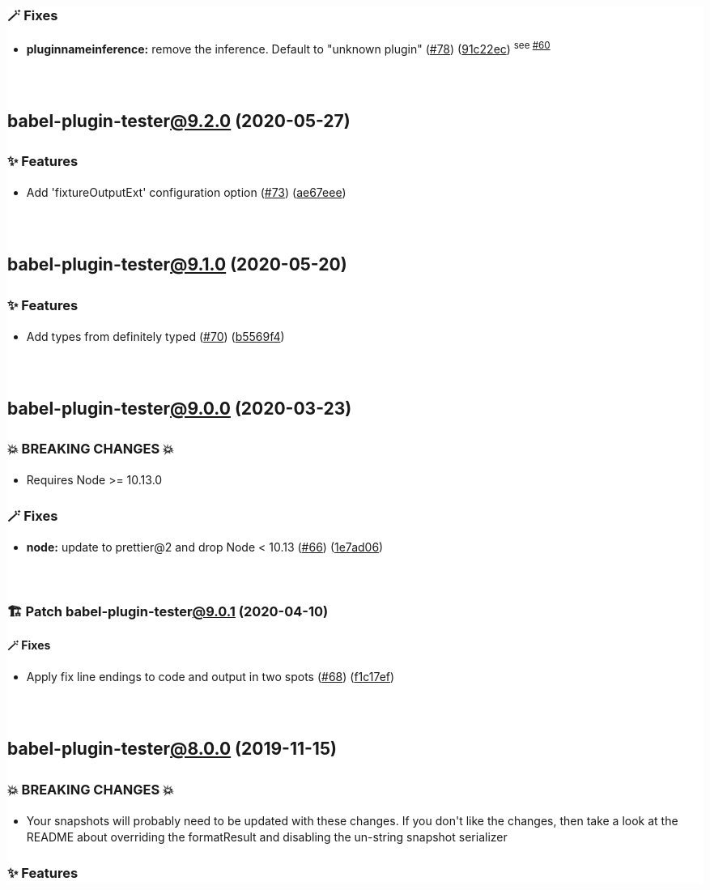 ### 🪄 Fixes

- **pluginnameinference:** remove the inference. Default to "unknown plugin" ([#78][59]) ([91c22ec][60]) <sup>see [#60][61]</sup>

<br />

## babel-plugin-tester[@9.2.0][62] (2020-05-27)

### ✨ Features

- Add 'fixtureOutputExt' configuration option ([#73][63]) ([ae67eee][64])

<br />

## babel-plugin-tester[@9.1.0][65] (2020-05-20)

### ✨ Features

- Add types from definitely typed ([#70][66]) ([b5569f4][67])

<br />

## babel-plugin-tester[@9.0.0][68] (2020-03-23)

### 💥 BREAKING CHANGES 💥

- Requires Node >= 10.13.0

### 🪄 Fixes

- **node:** update to prettier\@2 and drop Node < 10.13 ([#66][69]) ([1e7ad06][70])

<br />

### 🏗️ Patch babel-plugin-tester[@9.0.1][71] (2020-04-10)

#### 🪄 Fixes

- Apply fix line endings to code and output in two spots ([#68][72]) ([f1c17ef][73])

<br />

## babel-plugin-tester[@8.0.0][74] (2019-11-15)

### 💥 BREAKING CHANGES 💥

- Your snapshots will probably need to be updated with these changes. If you don't like the changes, then take a look at the README about overriding the formatResult and disabling the un-string snapshot serializer

### ✨ Features


[1]: https://conventionalcommits.org
[2]: https://semver.org
[3]: https://github.com/babel-utils/babel-plugin-tester/compare/babel-plugin-tester@11.0.4...babel-plugin-tester@12.0.0-canary.1
[4]: https://github.com/babel-utils/babel-plugin-tester/commit/e9d5aa1569dd95c5196494e76cdee6570e6e466c
[5]: https://github.com/babel-utils/babel-plugin-tester/issues/186
[6]: https://github.com/babel-utils/babel-plugin-tester/commit/333424833c62d33f640219c1e6726d85e27b3342
[7]: https://github.com/babel-utils/babel-plugin-tester/commit/1047e5c8ffbffc9f98f29840709b6169d60a4019
[8]: https://github.com/babel-utils/babel-plugin-tester/commit/89ec951ca008a24a6dc29ff58d7617446b2f584f
[9]: https://github.com/babel-utils/babel-plugin-tester/commit/cbb421524410a755f3faf1f352f4c921416396d7
[10]: https://github.com/babel-utils/babel-plugin-tester/commit/ee6f7dafe1d5b9e6f06398fb26f7a80c843e236e
[11]: https://github.com/babel-utils/babel-plugin-tester/commit/170248dfec838a274d45a92ac5a50952787e6261
[12]: https://github.com/babel-utils/babel-plugin-tester/commit/d0b722fcf8bf958271722ad92798d7b4e1e3a5d7
[13]: https://github.com/babel-utils/babel-plugin-tester/commit/b02d4f05f84c2a3efc302205c9c1cbb754396808
[14]: https://github.com/babel-utils/babel-plugin-tester/compare/babel-plugin-tester@10.1.0...babel-plugin-tester@11.0.0
[15]: https://github.com/babel-utils/babel-plugin-tester#pluginname-inference-caveat
[16]: https://github.com/babel-utils/babel-plugin-tester/commit/73b90b347051661ccc37d663419c1d89348dedfb
[17]: https://github.com/babel-utils/babel-plugin-tester/commit/9d1b321e162f337963faf84c2e7a9323c55c5155
[18]: https://github.com/babel-utils/babel-plugin-tester/commit/4754f42d0a6e66b9cd0c26f8ec7b4bc935ac79d4
[19]: https://github.com/babel-utils/babel-plugin-tester/issues/90
[20]: https://github.com/babel-utils/babel-plugin-tester/commit/89b58b5c39b2b43dff77fac7243e7a17c5297053
[21]: https://github.com/babel-utils/babel-plugin-tester/issues/91
[22]: https://github.com/babel-utils/babel-plugin-tester/commit/8c8b858eb8e73493616563552360fb8e7fe8c452
[23]: https://github.com/babel-utils/babel-plugin-tester/commit/f54dedaa9c1cf6f7546d2f1bceaa44407049dd6e
[24]: https://github.com/babel-utils/babel-plugin-tester/commit/13626d16b655a241bdffcb904b085ec62c79c6ec
[25]: https://github.com/babel-utils/babel-plugin-tester/issues/92
[26]: https://github.com/babel-utils/babel-plugin-tester/commit/f9ad9034e062c48ae0aeab85248ee0cefc991853
[27]: https://github.com/babel-utils/babel-plugin-tester/commit/09e792da2de0c5ac802c58096fb3dd03b7eb0b52
[28]: https://github.com/babel-utils/babel-plugin-tester/commit/4ea283f4e73d69b7e77abb982c76cf4ff0d6b0e4
[29]: https://github.com/babel-utils/babel-plugin-tester/commit/4c7c6e7094680d21ab59786b7f87fcfcfde332d2
[30]: https://github.com/babel-utils/babel-plugin-tester/commit/f214995024e8c86ada4f9fd4b2a927e1767920a7
[31]: https://github.com/babel-utils/babel-plugin-tester/commit/2acfe37996080c26d96504b9837bc2dc5284eaa2
[32]: https://github.com/babel-utils/babel-plugin-tester/issues/89
[33]: https://github.com/babel-utils/babel-plugin-tester/commit/481be191651b3b5d4a0fd550146a76a6e1e819c4
[34]: https://github.com/babel-utils/babel-plugin-tester/issues/88
[35]: https://github.com/babel-utils/babel-plugin-tester/commit/fbb6c1924f7f44d72ec12892cdce1df9aea09528
[36]: https://github.com/babel-utils/babel-plugin-tester/issues/98
[37]: https://github.com/babel-utils/babel-plugin-tester/commit/0bdb3515c69a0eaef2e9cb251772083e946e425a
[38]: https://github.com/babel-utils/babel-plugin-tester/commit/00712c067253599c37b43cdf648c232be414e0a9
[39]: https://github.com/babel-utils/babel-plugin-tester/issues/96
[40]: https://github.com/babel-utils/babel-plugin-tester/commit/5f588e9b8e38eb265037a8af54f442e42c302368
[41]: https://github.com/babel-utils/babel-plugin-tester/commit/d5b4d9c207c3499851025b06449114585f494d1f
[42]: https://github.com/babel-utils/babel-plugin-tester/commit/74af680467dbc663cb82a5cd9c6581d1b5216ae5
[43]: https://github.com/babel-utils/babel-plugin-tester/commit/0c4439292839da87508d027cbfbf2b7a96e7d6e7
[44]: https://github.com/babel-utils/babel-plugin-tester/compare/babel-plugin-tester@11.0.3...babel-plugin-tester@11.0.4
[45]: https://github.com/babel-utils/babel-plugin-tester/commit/03066985e981da21f3899cb6b1e0957295cdb996
[46]: https://github.com/babel-utils/babel-plugin-tester/compare/babel-plugin-tester@11.0.2...babel-plugin-tester@11.0.3
[47]: https://github.com/babel-utils/babel-plugin-tester/commit/e9ebcdd66f2957da540c86e34994a3a0c910c50d
[48]: https://github.com/babel-utils/babel-plugin-tester/compare/babel-plugin-tester@11.0.1...babel-plugin-tester@11.0.2
[49]: https://github.com/babel-utils/babel-plugin-tester/commit/330aa1e43c7f0205cec2aa37fc5eaf838d4880d5
[50]: https://github.com/babel-utils/babel-plugin-tester/commit/2c4cd8463146f28b9e42a8e0fd5deb0280c26b1e
[51]: https://github.com/babel-utils/babel-plugin-tester/commit/850d58cc747f0dfbb576b1117f4ed75117c48633
[52]: https://github.com/babel-utils/babel-plugin-tester/compare/babel-plugin-tester@11.0.0...babel-plugin-tester@11.0.1
[53]: https://github.com/babel-utils/babel-plugin-tester/commit/e48badf20a709c4b6c4c6fdc5600344af1095cf8
[54]: https://github.com/babel-utils/babel-plugin-tester/issues/139
[55]: https://github.com/babel-utils/babel-plugin-tester/compare/babel-plugin-tester@10.0.0...babel-plugin-tester@10.1.0
[56]: https://github.com/babel-utils/babel-plugin-tester/issues/84
[57]: https://github.com/babel-utils/babel-plugin-tester/commit/969be117ee279603244d0b413156c7995f403bd1
[58]: https://github.com/babel-utils/babel-plugin-tester/compare/babel-plugin-tester@9.2.0...babel-plugin-tester@10.0.0
[59]: https://github.com/babel-utils/babel-plugin-tester/issues/78
[60]: https://github.com/babel-utils/babel-plugin-tester/commit/91c22ecc29598db2a99b16df29d986087e9cd1b4
[61]: https://github.com/babel-utils/babel-plugin-tester/issues/60
[62]: https://github.com/babel-utils/babel-plugin-tester/compare/babel-plugin-tester@9.1.0...babel-plugin-tester@9.2.0
[63]: https://github.com/babel-utils/babel-plugin-tester/issues/73
[64]: https://github.com/babel-utils/babel-plugin-tester/commit/ae67eeee0c344f066ebb518ae61498383f2e9167
[65]: https://github.com/babel-utils/babel-plugin-tester/compare/babel-plugin-tester@9.0.1...babel-plugin-tester@9.1.0
[66]: https://github.com/babel-utils/babel-plugin-tester/issues/70
[67]: https://github.com/babel-utils/babel-plugin-tester/commit/b5569f48a90b3163ab7bdab8ab8d7f3bd50a49e8
[68]: https://github.com/babel-utils/babel-plugin-tester/compare/babel-plugin-tester@8.0.1...babel-plugin-tester@9.0.0
[69]: https://github.com/babel-utils/babel-plugin-tester/issues/66
[70]: https://github.com/babel-utils/babel-plugin-tester/commit/1e7ad06bd20c26d1f933867bada159ec5d52e94f
[71]: https://github.com/babel-utils/babel-plugin-tester/compare/babel-plugin-tester@9.0.0...babel-plugin-tester@9.0.1
[72]: https://github.com/babel-utils/babel-plugin-tester/issues/68
[73]: https://github.com/babel-utils/babel-plugin-tester/commit/f1c17ef49a3fc06cf030c34c9fa95c52a56ea929
[74]: https://github.com/babel-utils/babel-plugin-tester/compare/babel-plugin-tester@7.0.4...babel-plugin-tester@8.0.0
[75]: https://github.com/babel-utils/babel-plugin-tester/issues/55
[76]: https://github.com/babel-utils/babel-plugin-tester/commit/60e5c078cd6d60894dd3bc20cb062d09eae562af
[77]: https://github.com/babel-utils/babel-plugin-tester/compare/babel-plugin-tester@8.0.0...babel-plugin-tester@8.0.1
[78]: https://github.com/babel-utils/babel-plugin-tester/issues/56
[79]: https://github.com/babel-utils/babel-plugin-tester/commit/a13478519634702e87802ee5d761c88c04854098
[80]: https://github.com/babel-utils/babel-plugin-tester/compare/babel-plugin-tester@6.5.0...babel-plugin-tester@7.0.0
[81]: https://github.com/babel-utils/babel-plugin-tester/commit/7c8296b7e8f9af13de2c7879f8c3a0098c9a957b
[82]: https://github.com/babel-utils/babel-plugin-tester/compare/babel-plugin-tester@7.0.3...babel-plugin-tester@7.0.4
[83]: https://github.com/babel-utils/babel-plugin-tester/commit/7b97a6f3931bf1f13727b220c5dd6e468286f09b
[84]: https://github.com/babel-utils/babel-plugin-tester/compare/babel-plugin-tester@7.0.2...babel-plugin-tester@7.0.3
[85]: https://github.com/babel-utils/babel-plugin-tester/issues/54
[86]: https://github.com/babel-utils/babel-plugin-tester/commit/dd01d8bf5698b8517be7e1bbb9a273618a33d5ae
[87]: https://github.com/babel-utils/babel-plugin-tester/compare/babel-plugin-tester@7.0.1...babel-plugin-tester@7.0.2
[88]: https://github.com/babel-utils/babel-plugin-tester/issues/52
[89]: https://github.com/babel-utils/babel-plugin-tester/commit/9d1b8ff0e3145166639c27017da6bb935572fb2c
[90]: https://github.com/babel-utils/babel-plugin-tester/compare/babel-plugin-tester@7.0.0...babel-plugin-tester@7.0.1
[91]: https://github.com/babel-utils/babel-plugin-tester/commit/523fc9a0489d5a4edb4d21b305e6eb71335e273f
[92]: https://github.com/babel-utils/babel-plugin-tester/compare/babel-plugin-tester@6.4.0...babel-plugin-tester@6.5.0
[93]: https://github.com/babel-utils/babel-plugin-tester/issues/48
[94]: https://github.com/babel-utils/babel-plugin-tester/commit/9ea178305756496e1d5039665af6fddd4419630b
[95]: https://github.com/babel-utils/babel-plugin-tester/compare/babel-plugin-tester@6.3.1...babel-plugin-tester@6.4.0
[96]: https://github.com/babel-utils/babel-plugin-tester/issues/45
[97]: https://github.com/babel-utils/babel-plugin-tester/commit/8c382315912a2df755c17aa767c947f4538f5616
[98]: https://github.com/babel-utils/babel-plugin-tester/compare/babel-plugin-tester@6.2.1...babel-plugin-tester@6.3.0
[99]: https://github.com/babel-utils/babel-plugin-tester/issues/43
[100]: https://github.com/babel-utils/babel-plugin-tester/commit/b63e8e13208d6724494c1bbbe9ff8aefffb412ca
[101]: https://github.com/babel-utils/babel-plugin-tester/compare/babel-plugin-tester@6.3.0...babel-plugin-tester@6.3.1
[102]: https://github.com/babel-utils/babel-plugin-tester/issues/44
[103]: https://github.com/babel-utils/babel-plugin-tester/commit/1d220860c4b2f10c78592fbe0d87c53639b897aa
[104]: https://github.com/babel-utils/babel-plugin-tester/compare/babel-plugin-tester@6.1.0...babel-plugin-tester@6.2.0
[105]: https://github.com/babel-utils/babel-plugin-tester/issues/41
[106]: https://github.com/babel-utils/babel-plugin-tester/commit/7b9e76d1dc8f5dc2a787fd9897647613ccde2e37
[107]: https://github.com/babel-utils/babel-plugin-tester/compare/babel-plugin-tester@6.2.0...babel-plugin-tester@6.2.1
[108]: https://github.com/babel-utils/babel-plugin-tester/issues/42
[109]: https://github.com/babel-utils/babel-plugin-tester/commit/556ca0d37c753d9a0e0653fa956853f2299967e4
[110]: https://github.com/babel-utils/babel-plugin-tester/compare/babel-plugin-tester@6.0.1...babel-plugin-tester@6.1.0
[111]: https://github.com/babel-utils/babel-plugin-tester/issues/39
[112]: https://github.com/babel-utils/babel-plugin-tester/commit/e6c219f8ce1f57837e8bc3e17127c0f4e07843a6
[113]: https://github.com/babel-utils/babel-plugin-tester/compare/babel-plugin-tester@5.5.2...babel-plugin-tester@6.0.0
[114]: https://github.com/babel-utils/babel-plugin-tester/issues/37
[115]: https://github.com/babel-utils/babel-plugin-tester/commit/a174a762f4a20a08ea67816ca0040488156655d3
[116]: https://github.com/babel-utils/babel-plugin-tester/issues/23
[117]: https://github.com/babel-utils/babel-plugin-tester/compare/babel-plugin-tester@6.0.0...babel-plugin-tester@6.0.1
[118]: https://github.com/babel-utils/babel-plugin-tester/issues/38
[119]: https://github.com/babel-utils/babel-plugin-tester/commit/f3d7b5b4b7384e601233e1967764be5c91266991
[120]: https://github.com/babel-utils/babel-plugin-tester/compare/babel-plugin-tester@5.4.0...babel-plugin-tester@5.5.0
[121]: https://github.com/babel-utils/babel-plugin-tester/issues/32
[122]: https://github.com/babel-utils/babel-plugin-tester/commit/c8e49be56250c552c2d117305170d51e5febf389
[123]: https://github.com/babel-utils/babel-plugin-tester/compare/babel-plugin-tester@5.5.1...babel-plugin-tester@5.5.2
[124]: https://github.com/babel-utils/babel-plugin-tester/issues/35
[125]: https://github.com/babel-utils/babel-plugin-tester/commit/0a8d27909c6afd055d89f940c2cf3182491b4e6c
[126]: https://github.com/babel-utils/babel-plugin-tester/compare/babel-plugin-tester@5.5.0...babel-plugin-tester@5.5.1
[127]: https://github.com/babel-utils/babel-plugin-tester/issues/33
[128]: https://github.com/babel-utils/babel-plugin-tester/commit/2b33b362f5fff648a76265a96b54afb2958cf765
[129]: https://github.com/babel-utils/babel-plugin-tester/compare/babel-plugin-tester@5.3.0...babel-plugin-tester@5.4.0
[130]: https://github.com/babel-utils/babel-plugin-tester/issues/28
[131]: https://github.com/babel-utils/babel-plugin-tester/commit/1efc84a7fbe56973890d1398da59b459929c1b65
[132]: https://github.com/babel-utils/babel-plugin-tester/compare/babel-plugin-tester@5.2.0...babel-plugin-tester@5.3.0
[133]: https://github.com/babel-utils/babel-plugin-tester/issues/27
[134]: https://github.com/babel-utils/babel-plugin-tester/commit/d48a8fc2ea941dddf50dbcedaf136ab7d2618522
[135]: https://github.com/babel-utils/babel-plugin-tester/compare/babel-plugin-tester@5.1.0...babel-plugin-tester@5.2.0
[136]: https://github.com/babel-utils/babel-plugin-tester/issues/26
[137]: https://github.com/babel-utils/babel-plugin-tester/commit/f3e1ad2417a27560fb9ac4de1effdb0e4e57234d
[138]: https://github.com/babel-utils/babel-plugin-tester/compare/babel-plugin-tester@5.0.0...babel-plugin-tester@5.1.0
[139]: https://github.com/babel-utils/babel-plugin-tester/issues/25
[140]: https://github.com/babel-utils/babel-plugin-tester/commit/cb230ec291a18a7298451aec2128eceb15712abf
[141]: https://github.com/babel-utils/babel-plugin-tester/compare/babel-plugin-tester@4.0.0...babel-plugin-tester@5.0.0
[142]: https://github.com/babel-utils/babel-plugin-tester/issues/20
[143]: https://github.com/babel-utils/babel-plugin-tester/commit/46c70d1fd0fd3d1c683230b8a5639ee3759770a3
[144]: https://github.com/babel-utils/babel-plugin-tester/compare/babel-plugin-tester@3.3.0...babel-plugin-tester@4.0.0
[145]: https://github.com/babel-utils/babel-plugin-tester/issues/19
[146]: https://github.com/babel-utils/babel-plugin-tester/commit/6cd36d153598ba0356642cbdedc1c7ab5206d3b6
[147]: https://github.com/babel-utils/babel-plugin-tester/compare/babel-plugin-tester@3.2.2...babel-plugin-tester@3.3.0
[148]: https://github.com/babel-utils/babel-plugin-tester/issues/17
[149]: https://github.com/babel-utils/babel-plugin-tester/commit/6085c16ff6d15c2651b0ade26d536e42838d337f
[150]: https://github.com/babel-utils/babel-plugin-tester/compare/babel-plugin-tester@3.1.0...babel-plugin-tester@3.2.0
[151]: https://github.com/babel-utils/babel-plugin-tester/issues/14
[152]: https://github.com/babel-utils/babel-plugin-tester/commit/9b30ca31c4e165372aaa95bd5a8111d2b1e79207
[153]: https://github.com/babel-utils/babel-plugin-tester/compare/babel-plugin-tester@3.2.1...babel-plugin-tester@3.2.2
[154]: https://github.com/babel-utils/babel-plugin-tester/issues/16
[155]: https://github.com/babel-utils/babel-plugin-tester/commit/10d2b4f09750bf29454800becdd6224807dd4b97
[156]: https://github.com/babel-utils/babel-plugin-tester/compare/babel-plugin-tester@3.2.0...babel-plugin-tester@3.2.1
[157]: https://github.com/babel-utils/babel-plugin-tester/commit/9fcb41816267f360a04f040135c8965cb2c5affd
[158]: https://github.com/babel-utils/babel-plugin-tester/compare/babel-plugin-tester@3.0.0...babel-plugin-tester@3.1.0
[159]: https://github.com/babel-utils/babel-plugin-tester/issues/13
[160]: https://github.com/babel-utils/babel-plugin-tester/commit/d7aa18ac37fd19e74f6755143cf3152fcc6fa8f7
[161]: https://github.com/babel-utils/babel-plugin-tester/compare/babel-plugin-tester@2.0.0...babel-plugin-tester@3.0.0
[162]: https://github.com/babel-utils/babel-plugin-tester/commit/c78460bf77561c6b61c0a3191ccacb188f23fefc
[163]: https://github.com/babel-utils/babel-plugin-tester/issues/11
[164]: https://github.com/babel-utils/babel-plugin-tester/compare/babel-plugin-tester@1.1.1...babel-plugin-tester@2.0.0
[165]: https://github.com/babel-utils/babel-plugin-tester/issues/5
[166]: https://github.com/babel-utils/babel-plugin-tester/commit/c157316dd261ada775910e21b7a6eedbaf147582
[167]: https://github.com/babel-utils/babel-plugin-tester/issues/6
[168]: https://github.com/babel-utils/babel-plugin-tester/commit/6e1554d5036225bb31a211e9efd3929b5d5c8509
[169]: https://github.com/babel-utils/babel-plugin-tester/issues/7
[170]: https://github.com/babel-utils/babel-plugin-tester/commit/ad1d1b13ccb3f31d47c15360b8f80ccc742e74be
[171]: https://github.com/babel-utils/babel-plugin-tester/compare/babel-plugin-tester@1.0.0...babel-plugin-tester@1.1.0
[172]: https://github.com/babel-utils/babel-plugin-tester/commit/df54a4063df7b7ef9c73ddea2864dccff64ffbb8
[173]: https://github.com/babel-utils/babel-plugin-tester/compare/babel-plugin-tester@1.1.0...babel-plugin-tester@1.1.1
[174]: https://github.com/babel-utils/babel-plugin-tester/commit/eb60549ebfe9a520f3fe3ca6852d50ab84464831
[175]: https://github.com/babel-utils/babel-plugin-tester/compare/fe80771efd866473899de03d66fcf940236ac753...babel-plugin-tester@1.0.0
[176]: https://github.com/babel-utils/babel-plugin-tester/commit/fe80771efd866473899de03d66fcf940236ac753